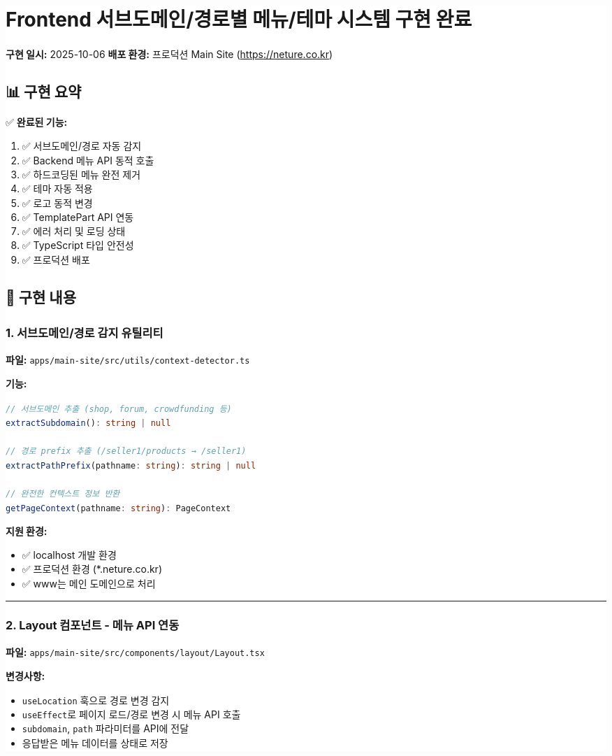 # Frontend 서브도메인/경로별 메뉴/테마 시스템 구현 완료

**구현 일시:** 2025-10-06
**배포 환경:** 프로덕션 Main Site (https://neture.co.kr)

## 📊 구현 요약

✅ **완료된 기능:**
1. ✅ 서브도메인/경로 자동 감지
2. ✅ Backend 메뉴 API 동적 호출
3. ✅ 하드코딩된 메뉴 완전 제거
4. ✅ 테마 자동 적용
5. ✅ 로고 동적 변경
6. ✅ TemplatePart API 연동
7. ✅ 에러 처리 및 로딩 상태
8. ✅ TypeScript 타입 안전성
9. ✅ 프로덕션 배포

## 🔧 구현 내용

### 1. 서브도메인/경로 감지 유틸리티
**파일:** `apps/main-site/src/utils/context-detector.ts`

**기능:**
```typescript
// 서브도메인 추출 (shop, forum, crowdfunding 등)
extractSubdomain(): string | null

// 경로 prefix 추출 (/seller1/products → /seller1)
extractPathPrefix(pathname: string): string | null

// 완전한 컨텍스트 정보 반환
getPageContext(pathname: string): PageContext
```

**지원 환경:**
- ✅ localhost 개발 환경
- ✅ 프로덕션 환경 (*.neture.co.kr)
- ✅ www는 메인 도메인으로 처리

---

### 2. Layout 컴포넌트 - 메뉴 API 연동
**파일:** `apps/main-site/src/components/layout/Layout.tsx`

**변경사항:**
- `useLocation` 훅으로 경로 변경 감지
- `useEffect`로 페이지 로드/경로 변경 시 메뉴 API 호출
- `subdomain`, `path` 파라미터를 API에 전달
- 응답받은 메뉴 데이터를 상태로 저장
